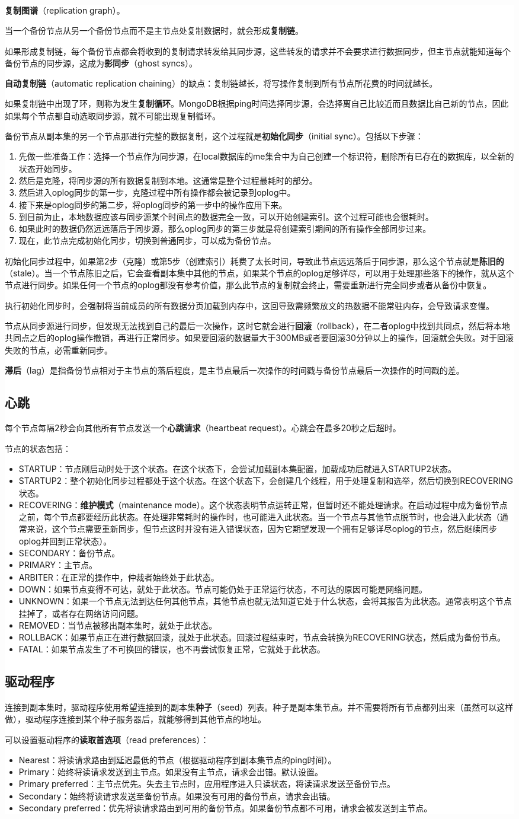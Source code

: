 **复制图谱**（replication graph）。

当一个备份节点从另一个备份节点而不是主节点处复制数据时，就会形成**复制链**。

如果形成复制链，每个备份节点都会将收到的复制请求转发给其同步源，这些转发的请求并不会要求进行数据同步，但主节点就能知道每个备份节点的同步源，这成为**影同步**（ghost syncs）。

**自动复制链**（automatic replication chaining）的缺点：复制链越长，将写操作复制到所有节点所花费的时间就越长。

如果复制链中出现了环，则称为发生**复制循环**。MongoDB根据ping时间选择同步源，会选择离自己比较近而且数据比自己新的节点，因此如果每个节点都自动选取同步源，就不可能出现复制循环。

备份节点从副本集的另一个节点那进行完整的数据复制，这个过程就是**初始化同步**（initial sync）。包括以下步骤：

1. 先做一些准备工作：选择一个节点作为同步源，在local数据库的me集合中为自己创建一个标识符，删除所有已存在的数据库，以全新的状态开始同步。
1. 然后是克隆，将同步源的所有数据复制到本地。这通常是整个过程最耗时的部分。
1. 然后进入oplog同步的第一步，克隆过程中所有操作都会被记录到oplog中。
1. 接下来是oplog同步的第二步，将oplog同步的第一步中的操作应用下来。
1. 到目前为止，本地数据应该与同步源某个时间点的数据完全一致，可以开始创建索引。这个过程可能也会很耗时。
1. 如果此时的数据仍然远远落后于同步源，那么oplog同步的第三步就是将创建索引期间的所有操作全部同步过来。
1. 现在，此节点完成初始化同步，切换到普通同步，可以成为备份节点。

初始化同步过程中，如果第2步（克隆）或第5步（创建索引）耗费了太长时间，导致此节点远远落后于同步源，那么这个节点就是**陈旧的**（stale）。当一个节点陈旧之后，它会查看副本集中其他的节点，如果某个节点的oplog足够详尽，可以用于处理那些落下的操作，就从这个节点进行同步。如果任何一个节点的oplog都没有参考价值，那么此节点的复制就会终止，需要重新进行完全同步或者从备份中恢复。

执行初始化同步时，会强制将当前成员的所有数据分页加载到内存中，这回导致需频繁放文的热数据不能常驻内存，会导致请求变慢。

节点从同步源进行同步，但发现无法找到自己的最后一次操作，这时它就会进行**回滚**（rollback），在二者oplog中找到共同点，然后将本地共同点之后的oplog操作撤销，再进行正常同步。如果要回滚的数据量大于300MB或者要回滚30分钟以上的操作，回滚就会失败。对于回滚失败的节点，必需重新同步。

**滞后**（lag）是指备份节点相对于主节点的落后程度，是主节点最后一次操作的时间戳与备份节点最后一次操作的时间戳的差。

## 心跳

每个节点每隔2秒会向其他所有节点发送一个**心跳请求**（heartbeat request）。心跳会在最多20秒之后超时。

节点的状态包括：

* STARTUP：节点刚启动时处于这个状态。在这个状态下，会尝试加载副本集配置，加载成功后就进入STARTUP2状态。
* STARTUP2：整个初始化同步过程都处于这个状态。在这个状态下，会创建几个线程，用于处理复制和选举，然后切换到RECOVERING状态。
* RECOVERING：**维护模式**（maintenance mode）。这个状态表明节点运转正常，但暂时还不能处理请求。在启动过程中成为备份节点之前，每个节点都要经历此状态。在处理非常耗时的操作时，也可能进入此状态。当一个节点与其他节点脱节时，也会进入此状态（通常来说，这个节点需要重新同步，但节点这时并没有进入错误状态，因为它期望发现一个拥有足够详尽oplog的节点，然后继续同步oplog并回到正常状态）。
* SECONDARY：备份节点。
* PRIMARY：主节点。
* ARBITER：在正常的操作中，仲裁者始终处于此状态。
* DOWN：如果节点变得不可达，就处于此状态。节点可能仍处于正常运行状态，不可达的原因可能是网络问题。
* UNKNOWN：如果一个节点无法到达任何其他节点，其他节点也就无法知道它处于什么状态，会将其报告为此状态。通常表明这个节点挂掉了，或者存在网络访问问题。
* REMOVED：当节点被移出副本集时，就处于此状态。
* ROLLBACK：如果节点正在进行数据回滚，就处于此状态。回滚过程结束时，节点会转换为RECOVERING状态，然后成为备份节点。
* FATAL：如果节点发生了不可换回的错误，也不再尝试恢复正常，它就处于此状态。

## 驱动程序

连接到副本集时，驱动程序使用希望连接到的副本集**种子**（seed）列表。种子是副本集节点。并不需要将所有节点都列出来（虽然可以这样做），驱动程序连接到某个种子服务器后，就能够得到其他节点的地址。

可以设置驱动程序的**读取首选项**（read preferences）：

* Nearest：将读请求路由到延迟最低的节点（根据驱动程序到副本集节点的ping时间）。
* Primary：始终将读请求发送到主节点。如果没有主节点，请求会出错。默认设置。
* Primary preferred：主节点优先。失去主节点时，应用程序进入只读状态，将读请求发送至备份节点。
* Secondary：始终将读请求发送至备份节点。如果没有可用的备份节点，请求会出错。
* Secondary preferred：优先将读请求路由到可用的备份节点。如果备份节点都不可用，请求会被发送到主节点。
